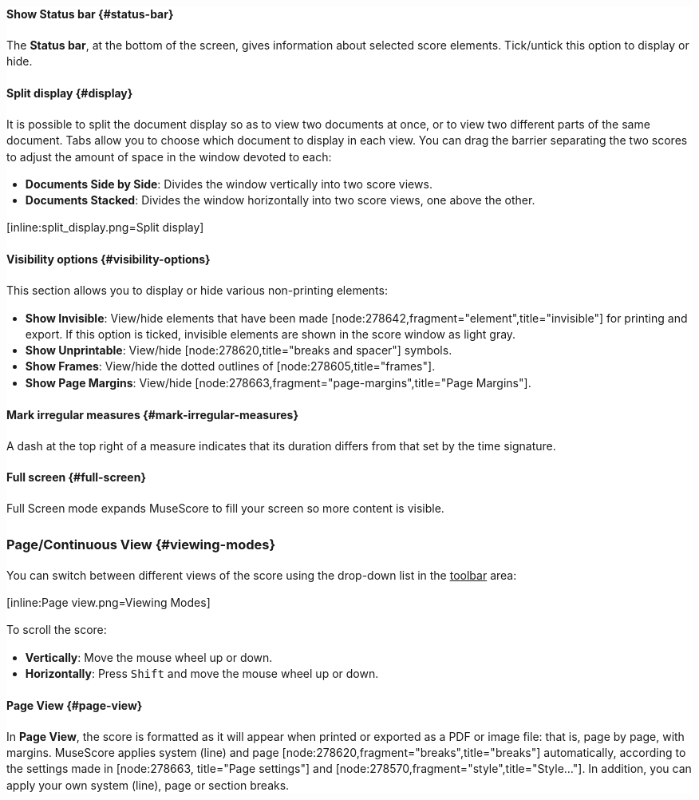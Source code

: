 #### Show Status bar {#status-bar}

The __Status bar__, at the bottom of the screen, gives information about selected score elements. Tick/untick this option to display or hide. 

#### Split display {#display}

It is possible to split the document display so as to view two documents at once, or to view two different parts of the same document. Tabs allow you to choose which document to display in each view. You can drag the barrier separating the two scores to adjust the amount of space in the window devoted to each:

* __Documents Side by Side__: Divides the window vertically into two score views.
* __Documents Stacked__: Divides the window horizontally into two score views, one above the other.

[inline:split_display.png=Split display]

#### Visibility options {#visibility-options}

This section allows you to display or hide various non-printing elements:

* __Show Invisible__: View/hide elements that have been made [node:278642,fragment="element",title="invisible"] for printing and export. If this option is ticked, invisible elements are shown in the score window as light gray.
* __Show Unprintable__: View/hide [node:278620,title="breaks and spacer"] symbols.
* __Show Frames__: View/hide the dotted outlines of [node:278605,title="frames"].
* __Show Page Margins__:  View/hide [node:278663,fragment="page-margins",title="Page Margins"].

#### Mark irregular measures {#mark-irregular-measures}

A dash at the top right of a measure indicates that its duration differs from that set by the time signature.

#### Full screen {#full-screen}

Full Screen mode expands MuseScore to fill your screen so more content is visible.

### Page/Continuous View {#viewing-modes}

You can switch between different views of the score using the drop-down list in the [toolbar](#toolbars) area:

[inline:Page view.png=Viewing Modes]

To scroll the score:

* __Vertically__: Move the mouse wheel up or down.
* __Horizontally__: Press <kbd><kbd>Shift</kbd></kbd> and move the mouse wheel up or down.

#### Page View {#page-view}

In __Page View__, the score is formatted as it will appear when printed or exported as a PDF or image file: that is, page by page, with margins. MuseScore applies system (line) and page [node:278620,fragment="breaks",title="breaks"] automatically, according to the settings made in [node:278663, title="Page settings"] and [node:278570,fragment="style",title="Style…"]. In addition, you can apply your own system (line), page or section breaks.
